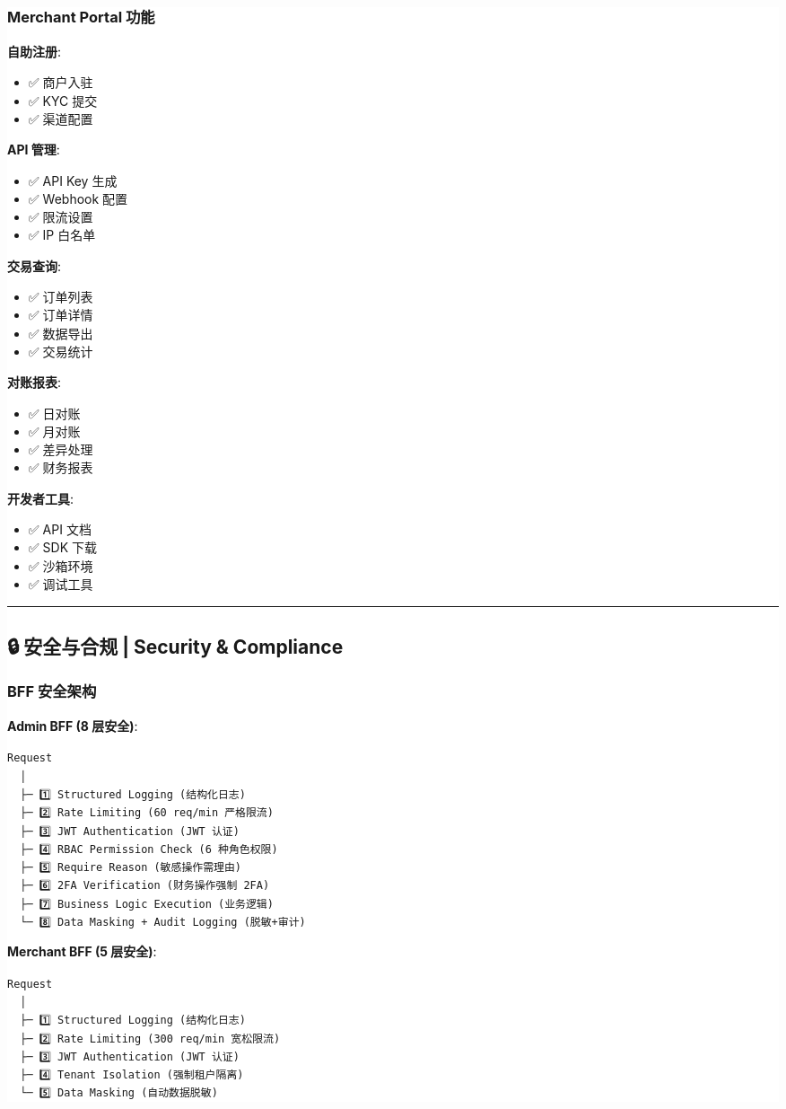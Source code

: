 ### Merchant Portal 功能

**自助注册**:
- ✅ 商户入驻
- ✅ KYC 提交
- ✅ 渠道配置

**API 管理**:
- ✅ API Key 生成
- ✅ Webhook 配置
- ✅ 限流设置
- ✅ IP 白名单

**交易查询**:
- ✅ 订单列表
- ✅ 订单详情
- ✅ 数据导出
- ✅ 交易统计

**对账报表**:
- ✅ 日对账
- ✅ 月对账
- ✅ 差异处理
- ✅ 财务报表

**开发者工具**:
- ✅ API 文档
- ✅ SDK 下载
- ✅ 沙箱环境
- ✅ 调试工具

---

## 🔒 安全与合规 | Security & Compliance

### BFF 安全架构

**Admin BFF (8 层安全)**:
```
Request
  │
  ├─ 1️⃣ Structured Logging (结构化日志)
  ├─ 2️⃣ Rate Limiting (60 req/min 严格限流)
  ├─ 3️⃣ JWT Authentication (JWT 认证)
  ├─ 4️⃣ RBAC Permission Check (6 种角色权限)
  ├─ 5️⃣ Require Reason (敏感操作需理由)
  ├─ 6️⃣ 2FA Verification (财务操作强制 2FA)
  ├─ 7️⃣ Business Logic Execution (业务逻辑)
  └─ 8️⃣ Data Masking + Audit Logging (脱敏+审计)
```

**Merchant BFF (5 层安全)**:
```
Request
  │
  ├─ 1️⃣ Structured Logging (结构化日志)
  ├─ 2️⃣ Rate Limiting (300 req/min 宽松限流)
  ├─ 3️⃣ JWT Authentication (JWT 认证)
  ├─ 4️⃣ Tenant Isolation (强制租户隔离)
  └─ 5️⃣ Data Masking (自动数据脱敏)
```
